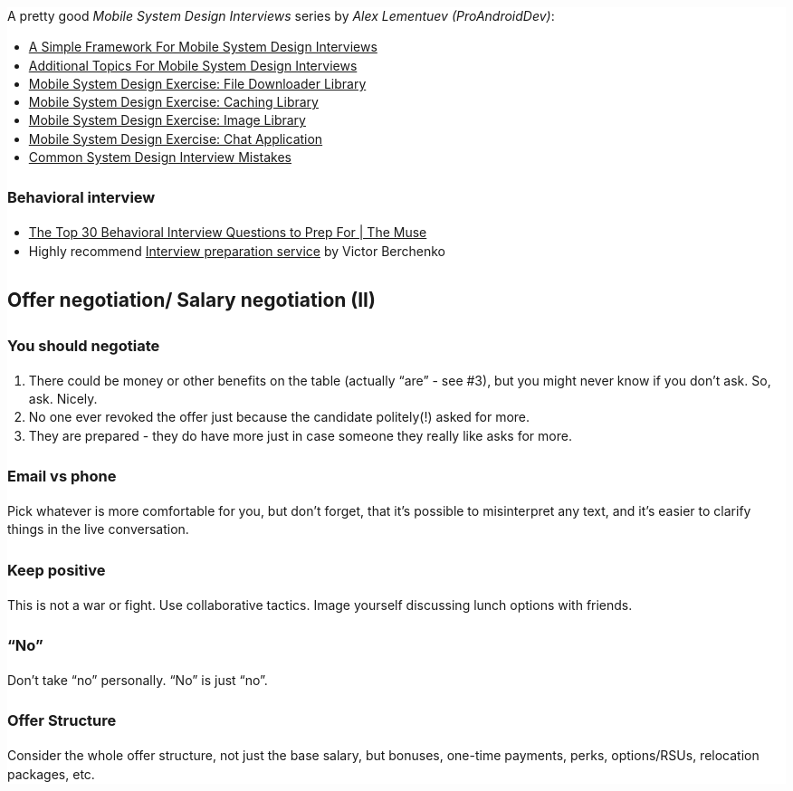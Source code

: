 A pretty good _Mobile System Design Interviews_ series by _Alex Lementuev (ProAndroidDev)_:

- [A Simple Framework For Mobile System Design Interviews](https://proandroiddev.com/a-simple-framework-for-mobile-system-design-interviews-89f6f4134b84)
- [Additional Topics For Mobile System Design Interviews](https://proandroiddev.com/additional-topic-for-mobile-system-design-interviews-4c581cd93f0a)
- [Mobile System Design Exercise: File Downloader Library](https://proandroiddev.com/mobile-system-design-exercise-file-downloader-library-ccb8ac0e5be4)
- [Mobile System Design Exercise: Caching Library](https://proandroiddev.com/mobile-system-design-exercise-caching-library-8b3b5f1433cd)
- [Mobile System Design Exercise: Image Library](https://proandroiddev.com/mobile-system-design-exercise-image-library-83999eb0ad3c)
- [Mobile System Design Exercise: Chat Application](https://proandroiddev.com/mobile-system-design-exercise-chat-application-12223a0c1ac)
- [Common System Design Interview Mistakes](https://proandroiddev.com/common-interview-mistakes-dba0518bb6c0)


### Behavioral interview

- [The Top 30 Behavioral Interview Questions to Prep For | The Muse](https://www.themuse.com/advice/behavioral-interview-questions-answers-examples)
- Highly recommend [Interview preparation service](https://onemoreinterview.ru/wewillcall/lebowski) by Victor Berchenko


## Offer negotiation/ Salary negotiation (II)

### You should negotiate

1. There could be money or other benefits on the table (actually “are” - see #3), but you might never know if you don’t ask. So, ask. Nicely.
2. No one ever revoked the offer just because the candidate politely(!) asked for more.
3. They are prepared - they do have more just in case someone they really like asks for more.

### Email vs phone

Pick whatever is more comfortable for you, but don’t forget, that it’s possible to misinterpret any text, and it’s easier to clarify things in the live conversation.

### Keep positive

This is not a war or fight. Use collaborative tactics. Image yourself discussing lunch options with friends.

### “No”

Don’t take “no” personally. “No” is just “no”.

### Offer Structure

Consider the whole offer structure, not just the base salary, but bonuses, one-time payments, perks, options/RSUs, relocation packages, etc.

